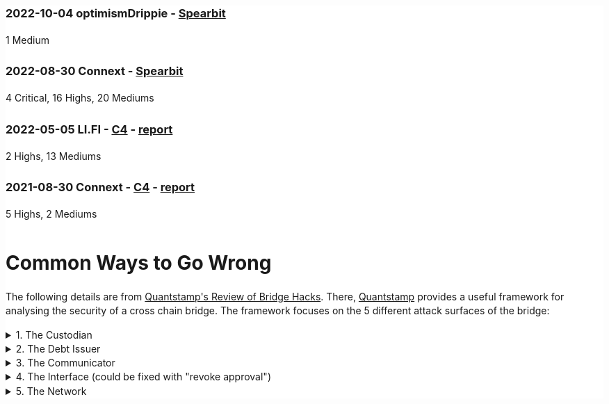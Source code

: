   
### 2022-10-04 optimismDrippie - [Spearbit](https://github.com/spearbit/portfolio/blob/master/pdfs/Connext-Spearbit-Security-Review.pdf)
1 Medium
  
### 2022-08-30 Connext - [Spearbit](https://github.com/spearbit/portfolio/blob/master/pdfs/Connext-Spearbit-Security-Review.pdf)
4 Critical, 16 Highs, 20 Mediums

 
### 2022-05-05 LI.FI - [C4](https://code4rena.com/contests/2022-03-lifi-contest) - [report](https://code4rena.com/reports/2022-03-lifinance)
2 Highs, 13 Mediums
  
### 2021-08-30 Connext - [C4](https://code4rena.com/contests/2021-07-connext-contest) - [report](https://code4rena.com/reports/2021-07-connext)
5 Highs, 2 Mediums
 
# <a name="#common-ways-to-go-wrong">Common Ways to Go Wrong</a>

The following details are from [Quantstamp's Review of Bridge Hacks](https://drive.google.com/file/d/1N_BWDDm1YELMkD5WZEEFQ0sD2opAkCgn/view). There, [Quantstamp](https://quantstamp.com/) provides a useful framework for analysing the security of a cross chain bridge. The framework focuses on the 5 different attack surfaces of the bridge:

<details><summary>1. The Custodian</summary></details> 
<details><summary>2. The Debt Issuer</summary></details>
<details><summary>3. The Communicator</summary></details>
<details><summary>4. The Interface (could be fixed with "revoke approval")</summary></details>
<details><summary>5. The Network</summary></details>
